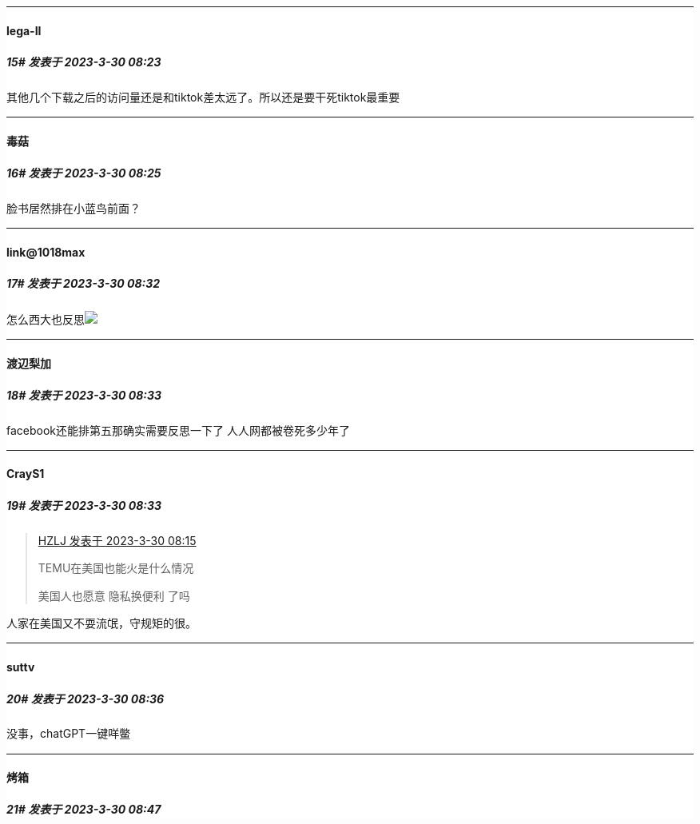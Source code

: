 *****

####  lega-II  
##### 15#       发表于 2023-3-30 08:23

其他几个下载之后的访问量还是和tiktok差太远了。所以还是要干死tiktok最重要

*****

####  毒菇  
##### 16#       发表于 2023-3-30 08:25

脸书居然排在小蓝鸟前面？

*****

####  link@1018max  
##### 17#       发表于 2023-3-30 08:32

怎么西大也反思<img src="https://static.saraba1st.com/image/smiley/face2017/049.png" referrerpolicy="no-referrer">

*****

####  渡辺梨加  
##### 18#       发表于 2023-3-30 08:33

facebook还能排第五那确实需要反思一下了
人人网都被卷死多少年了

*****

####  CrayS1  
##### 19#       发表于 2023-3-30 08:33

<blockquote><a href="httphttps://bbs.saraba1st.com/2b/forum.php?mod=redirect&amp;goto=findpost&amp;pid=60269197&amp;ptid=2126566" target="_blank">HZLJ 发表于 2023-3-30 08:15</a>

TEMU在美国也能火是什么情况

美国人也愿意 隐私换便利 了吗</blockquote>
人家在美国又不耍流氓，守规矩的很。

*****

####  suttv  
##### 20#       发表于 2023-3-30 08:36

没事，chatGPT一键咩鳖

*****

####  烤箱  
##### 21#       发表于 2023-3-30 08:47

